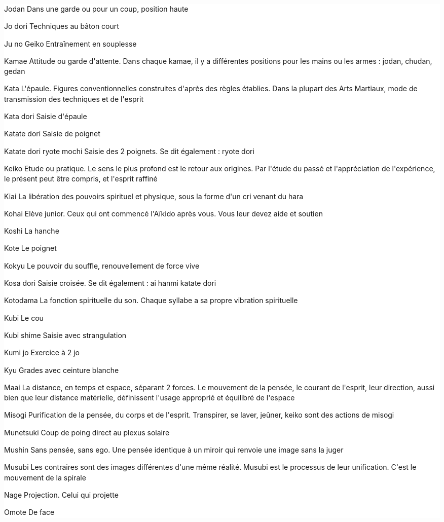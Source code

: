 Jodan	Dans une garde ou pour un coup, position haute

Jo dori	Techniques au bâton court

Ju no Geiko	Entraînement en souplesse

Kamae	Attitude ou garde d'attente. Dans chaque kamae, il y a différentes positions pour les mains ou les armes : jodan, chudan, gedan

Kata	L'épaule. Figures conventionnelles construites d'après des règles établies. Dans la plupart des Arts Martiaux, mode de transmission des techniques et de 
l'esprit

Kata dori	Saisie d'épaule

Katate dori	Saisie de poignet

Katate dori ryote mochi	Saisie des 2 poignets. Se dit également : ryote dori

Keiko	Etude ou pratique. Le sens le plus profond est le retour aux origines. Par l'étude du passé et l'appréciation de l'expérience, le présent peut être compris, 
et l'esprit raffiné

Kiai	La libération des pouvoirs spirituel et physique, sous la forme d'un cri venant du hara

Kohai	Elève junior. Ceux qui ont commencé l'Aïkido après vous. Vous leur devez aide et soutien

Koshi	La hanche

Kote	Le poignet

Kokyu	Le pouvoir du souffle, renouvellement de force vive

Kosa dori	Saisie croisée. Se dit également : ai hanmi katate dori

Kotodama	La fonction spirituelle du son. Chaque syllabe a sa propre vibration spirituelle

Kubi	Le cou

Kubi shime	Saisie avec strangulation

Kumi jo	Exercice à 2 jo

Kyu	Grades avec ceinture blanche

Maai	La distance, en temps et espace, séparant 2 forces. Le mouvement de la pensée, le courant de l'esprit, leur direction, aussi bien que leur distance 
matérielle, définissent l'usage approprié et équilibré de l'espace

Misogi	Purification de la pensée, du corps et de l'esprit. Transpirer, se laver, jeûner, keiko sont des actions de misogi

Munetsuki	Coup de poing direct au plexus solaire

Mushin	Sans pensée, sans ego. Une pensée identique à un miroir qui renvoie une image sans la juger

Musubi	Les contraires sont des images différentes d'une même réalité. Musubi est le processus de leur unification. C'est le mouvement de la spirale

Nage	Projection. Celui qui projette

Omote	De face

